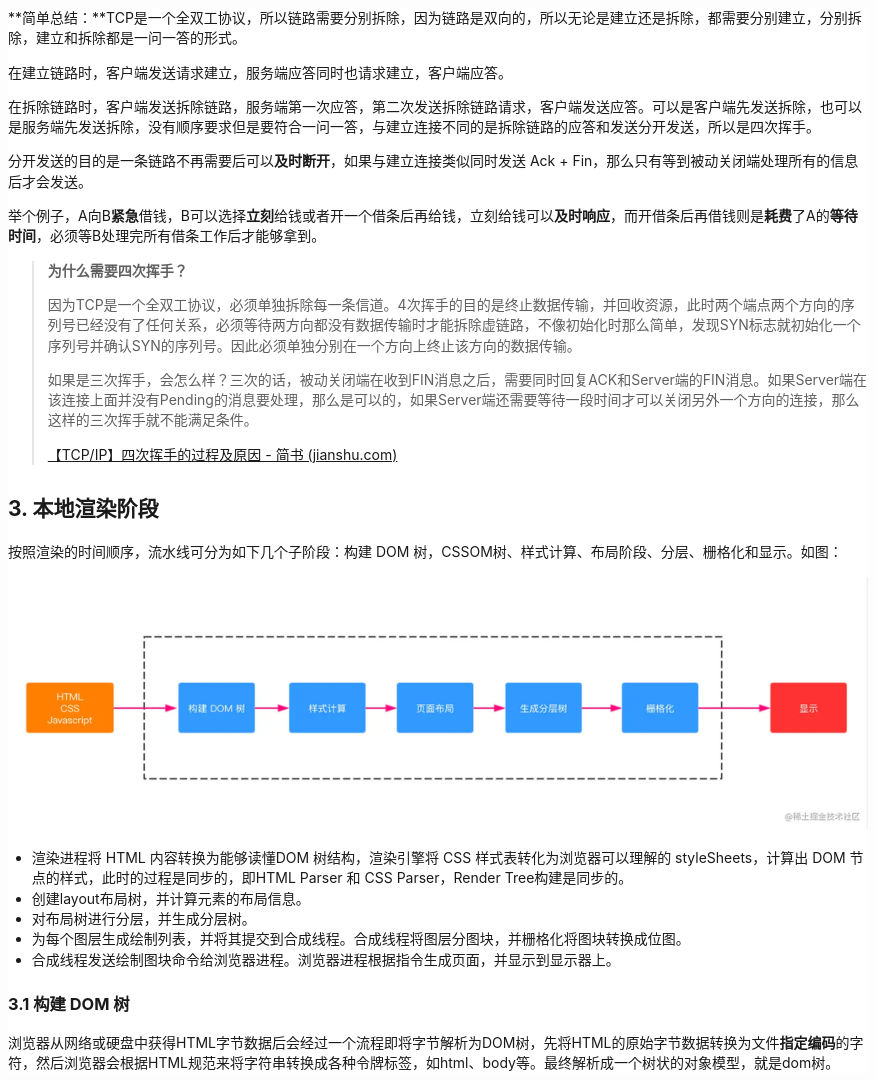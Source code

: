 **简单总结：**TCP是一个全双工协议，所以链路需要分别拆除，因为链路是双向的，所以无论是建立还是拆除，都需要分别建立，分别拆除，建立和拆除都是一问一答的形式。

在建立链路时，客户端发送请求建立，服务端应答同时也请求建立，客户端应答。

在拆除链路时，客户端发送拆除链路，服务端第一次应答，第二次发送拆除链路请求，客户端发送应答。可以是客户端先发送拆除，也可以是服务端先发送拆除，没有顺序要求但是要符合一问一答，与建立连接不同的是拆除链路的应答和发送分开发送，所以是四次挥手。

分开发送的目的是一条链路不再需要后可以**及时断开**，如果与建立连接类似同时发送 Ack + Fin，那么只有等到被动关闭端处理所有的信息后才会发送。

举个例子，A向B**紧急**借钱，B可以选择**立刻**给钱或者开一个借条后再给钱，立刻给钱可以**及时响应**，而开借条后再借钱则是**耗费**了A的**等待时间**，必须等B处理完所有借条工作后才能够拿到。

> **为什么需要四次挥手？**
>
> 因为TCP是一个全双工协议，必须单独拆除每一条信道。4次挥手的目的是终止数据传输，并回收资源，此时两个端点两个方向的序列号已经没有了任何关系，必须等待两方向都没有数据传输时才能拆除虚链路，不像初始化时那么简单，发现SYN标志就初始化一个序列号并确认SYN的序列号。因此必须单独分别在一个方向上终止该方向的数据传输。
>
> 如果是三次挥手，会怎么样？三次的话，被动关闭端在收到FIN消息之后，需要同时回复ACK和Server端的FIN消息。如果Server端在该连接上面并没有Pending的消息要处理，那么是可以的，如果Server端还需要等待一段时间才可以关闭另外一个方向的连接，那么这样的三次挥手就不能满足条件。
>
> [【TCP/IP】四次挥手的过程及原因 - 简书 (jianshu.com)](https://www.jianshu.com/p/7ddb0e7867ac)
>

## 3. 本地渲染阶段

按照渲染的时间顺序，流水线可分为如下几个子阶段：构建 DOM 树，CSSOM树、样式计算、布局阶段、分层、栅格化和显示。如图：

![image](assets/image-20220906122229-s89ggsz.png)

* 渲染进程将 HTML 内容转换为能够读懂DOM 树结构，渲染引擎将 CSS 样式表转化为浏览器可以理解的 styleSheets，计算出 DOM 节点的样式，此时的过程是同步的，即HTML Parser 和 CSS Parser，Render Tree构建是同步的。
* 创建layout布局树，并计算元素的布局信息。
* 对布局树进行分层，并生成分层树。
* 为每个图层生成绘制列表，并将其提交到合成线程。合成线程将图层分图块，并栅格化将图块转换成位图。
* 合成线程发送绘制图块命令给浏览器进程。浏览器进程根据指令生成页面，并显示到显示器上。

### 3.1 构建 DOM 树

浏览器从网络或硬盘中获得HTML字节数据后会经过一个流程即将字节解析为DOM树，先将HTML的原始字节数据转换为文件**指定编码**的字符，然后浏览器会根据HTML规范来将字符串转换成各种令牌标签，如html、body等。最终解析成一个树状的对象模型，就是dom树。
